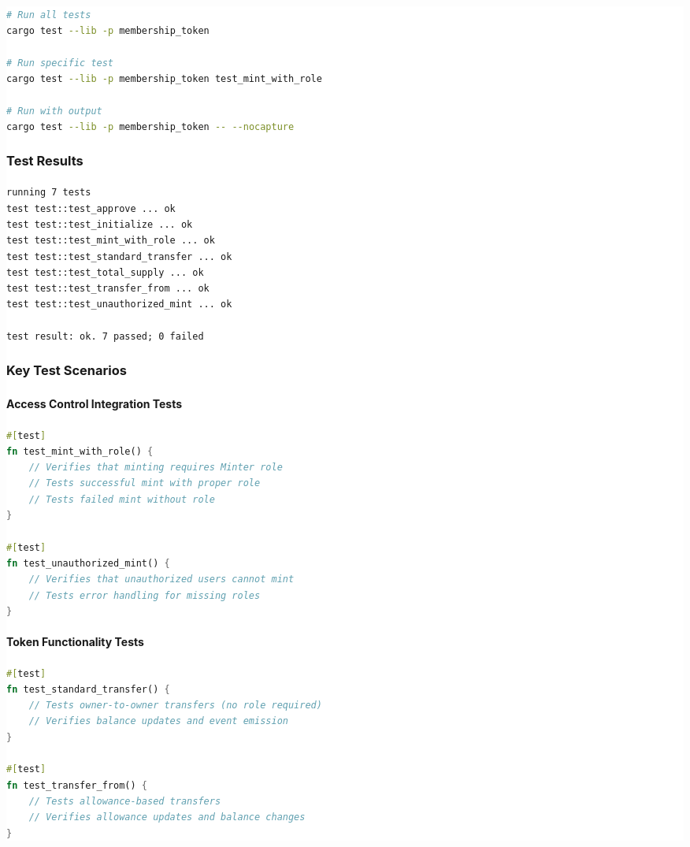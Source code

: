 ```bash
# Run all tests
cargo test --lib -p membership_token

# Run specific test
cargo test --lib -p membership_token test_mint_with_role

# Run with output
cargo test --lib -p membership_token -- --nocapture
```

### Test Results

```
running 7 tests
test test::test_approve ... ok
test test::test_initialize ... ok
test test::test_mint_with_role ... ok
test test::test_standard_transfer ... ok
test test::test_total_supply ... ok
test test::test_transfer_from ... ok
test test::test_unauthorized_mint ... ok

test result: ok. 7 passed; 0 failed
```

### Key Test Scenarios

#### Access Control Integration Tests

```rust
#[test]
fn test_mint_with_role() {
    // Verifies that minting requires Minter role
    // Tests successful mint with proper role
    // Tests failed mint without role
}

#[test]
fn test_unauthorized_mint() {
    // Verifies that unauthorized users cannot mint
    // Tests error handling for missing roles
}
```

#### Token Functionality Tests

```rust
#[test]
fn test_standard_transfer() {
    // Tests owner-to-owner transfers (no role required)
    // Verifies balance updates and event emission
}

#[test]
fn test_transfer_from() {
    // Tests allowance-based transfers
    // Verifies allowance updates and balance changes
}
```
